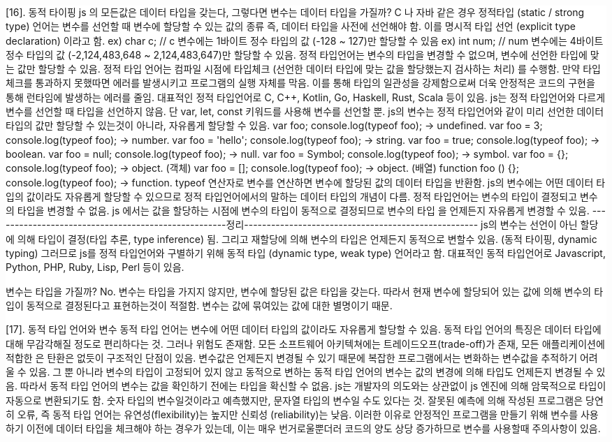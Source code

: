 
    
   [16]. 동적 타이핑
   js 의 모든값은 데이터 타입을 갖는다, 그렇다면 변수는 데이터 타입을 가질까?
   C 나 자바 같은 경우 정적타입 (static / strong type) 언어는 변수를 선언할 때 변수에 할당할 수 있는 값의 종류
   즉, 데이터 타입을 사전에 선언해야 함. 이를 명시적 타입 선언 (explicit type declaration) 이라고 함.
   ex) char c;   // c 변수에는 1바이트 정수 타입의 값 (-128 ~ 127)만 할당할 수 있음
   ex) int num;   // num 변수에는 4바이트 정수 타입의 값 (-2,124,483,648 ~ 2,124,483,647)만 할당할 수 있음.
   정적 타입언어는 변수의 타입을 변경할 수 없으며, 변수에 선언한 타입에 맞는 값만 할당할 수 있음.
   정적 타입 언어는 컴파일 시점에 타입체크 (선언한 데이터 타입에 맞는 값을 할당했는지 검사하는 처리) 를 수행함.
   만약 타입체크를 통과하지 못했따면 에러를 발생시키고 프로그램의 실행 자체를 막음.
   이를 통해 타입의 일관성을 강제함으로써 더욱 안정적은 코드의 구현을 통해 런타임에 발생하는 에러를 줄임.
   대표적인 정적 타입언어로 C, C++, Kotlin, Go, Haskell, Rust, Scala 등이 있음.
   js는 정적 타입언어와 다르게 변수를 선언할 때 타입을 선언하지 않음.
   단 var, let, const 키워드를 사용해 변수를 선언할 뿐.
   js의 변수는 정적 타입언어와 같이 미리 선언한 데이터 타입의 값만 할당할 수 있는것이 아니라, 자유롭게 할당할 수 있음.
   var foo; console.log(typeof foo);     -> undefined.
   var foo = 3; console.log(typeof foo);     -> number.
   var foo = 'hello'; console.log(typeof foo);     -> string.
   var foo = true; console.log(typeof foo);     -> boolean.
   var foo = null; console.log(typeof foo);     -> null.
   var foo = Symbol; console.log(typeof foo);     -> symbol.
   var foo = {}; console.log(typeof foo);     -> object. (객체)
   var foo = []; console.log(typeof foo);     -> object. (배열)
   function foo () {};  console.log(typeof foo);     -> function.
   typeof 연산자로 변수를 연산하면 변수에 할당된 값의 데이터 타입을 반환함.
   js의 변수에는 어떤 데이터 타입의 값이라도 자유롭게 할당할 수 있으므로 정적 타입언어에서의 말하는 데이터 타입의 개념이 다름.
   정적 타입언어는 변수의 타입이 결정되고 변수의 타입을 변경할 수 없음.
   js 에서는 값을 할당하는 시점에 변수의 타입이 동적으로 결정되므로 변수의 타입 을 언제든지 자유롭게 변경할 수 있음.
   ----------------------------------------------------정리----------------------------------------------------
   js의 변수는 선언이 아닌 할당에 의해 타입이 결정(타입 추론, type inference) 됨.
   그리고 재할당에 의해 변수의 타입은 언제든지 동적으로 변할수 있음. (동적 타이핑, dynamic typing)
   그러므로 js를 정적 타입언어와 구별하기 위해 동적 타입 (dynamic type, weak type) 언어라고 함.
   대표적인 동적 타입언어로 Javascript, Python, PHP, Ruby, Lisp, Perl 등이 있음.
  
  
  
   변수는 타입을 가질까?
   No. 변수는 타입을 가지지 않지만, 변수에 할당된 값은 타입을 갖는다.
   따라서 현재 변수에 할당되어 있는 값에 의해 변수의 타입이 동적으로 결정된다고 표현하는것이 적절함.
   변수는 값에 묶여있는 값에 대한 별명이기 때문.
    

    
   [17]. 동적 타입 언어와 변수
   동적 타입 언어는 변수에 어떤 데이터 타입의 값이라도 자유롭게 할당할 수 있음.
   동적 타입 언어의 특징은 데이터 타입에 대해 무감각해질 정도로 편리하다는 것. 그러나 위험도 존재함.
   모든 소프트웨어 아키텍쳐에는 트레이드오프(trade-off)가 존재, 모든 애플리케이션에 적합한 은 탄환은 없듯이 구조적인 단점이 있음.
   변수값은 언제든지 변경될 수 있기 때문에 복잡한 프로그램에서는 변화하는 변수값을 추적하기 어려울 수 있음.
   그 뿐 아니라 변수의 타입이 고정되어 있지 않고 동적으로 변하는 동적 타입 언어의 변수는 값의 변경에 의해 타입도 언제든지 변경될 수 있음.
   따라서 동적 타입 언어의 변수는 값을 확인하기 전에는 타입을 확신할 수 없음.
   js는 개발자의 의도와는 상관없이 js 엔진에 의해 암묵적으로 타입이 자동으로 변환되기도 함.
   숫자 타입의 변수일것이라고 예측했지만, 문자열 타입의 변수일 수도 있다는 것.
   잘못된 예측에 의해 작성된 프로그램은 당연히 오류, 즉 동적 타입 언어는 유연성(flexibility)는 높지만 신뢰성 (reliability)는 낮음.
   이러한 이유로 안정적인 프로그램을 만들기 위해 변수를 사용하기 이전에 데이터 타입을 체크해야 하는 경우가 있는데,
   이는 매우 번거로울뿐더러 코드의 양도 상당 증가하므로 변수를 사용할때 주의사항이 있음.

